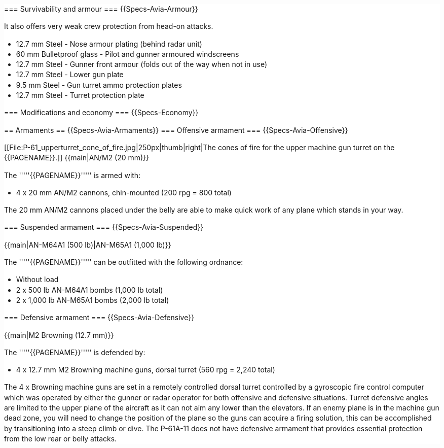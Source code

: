 === Survivability and armour ===
{{Specs-Avia-Armour}}

It also offers very weak crew protection from head-on attacks.

* 12.7 mm Steel - Nose armour plating (behind radar unit)
* 60 mm Bulletproof glass - Pilot and gunner armoured windscreens
* 12.7 mm Steel - Gunner front armour (folds out of the way when not in use)
* 12.7 mm Steel - Lower gun plate
* 9.5 mm Steel - Gun turret ammo protection plates
* 12.7 mm Steel - Turret protection plate

=== Modifications and economy ===
{{Specs-Economy}}

== Armaments ==
{{Specs-Avia-Armaments}}
=== Offensive armament ===
{{Specs-Avia-Offensive}}

[[File:P-61_upperturret_cone_of_fire.jpg|250px|thumb|right|The cones of fire for the upper machine gun turret on the {{PAGENAME}}.]]
{{main|AN/M2 (20 mm)}}

The '''''{{PAGENAME}}''''' is armed with:

* 4 x 20 mm AN/M2 cannons, chin-mounted (200 rpg = 800 total)

The 20 mm AN/M2 cannons placed under the belly are able to make quick work of any plane which stands in your way.

=== Suspended armament ===
{{Specs-Avia-Suspended}}

{{main|AN-M64A1 (500 lb)|AN-M65A1 (1,000 lb)}}

The '''''{{PAGENAME}}''''' can be outfitted with the following ordnance:

* Without load
* 2 x 500 lb AN-M64A1 bombs (1,000 lb total)
* 2 x 1,000 lb AN-M65A1 bombs (2,000 lb total)

=== Defensive armament ===
{{Specs-Avia-Defensive}}

{{main|M2 Browning (12.7 mm)}}

The '''''{{PAGENAME}}''''' is defended by:

* 4 x 12.7 mm M2 Browning machine guns, dorsal turret (560 rpg = 2,240 total)

The 4 x Browning machine guns are set in a remotely controlled dorsal turret controlled by a gyroscopic fire control computer which was operated by either the gunner or radar operator for both offensive and defensive situations. Turret defensive angles are limited to the upper plane of the aircraft as it can not aim any lower than the elevators. If an enemy plane is in the machine gun dead zone, you will need to change the position of the plane so the guns can acquire a firing solution, this can be accomplished by transitioning into a steep climb or dive. The P-61A-11 does not have defensive armament that provides essential protection from the low rear or belly attacks.
